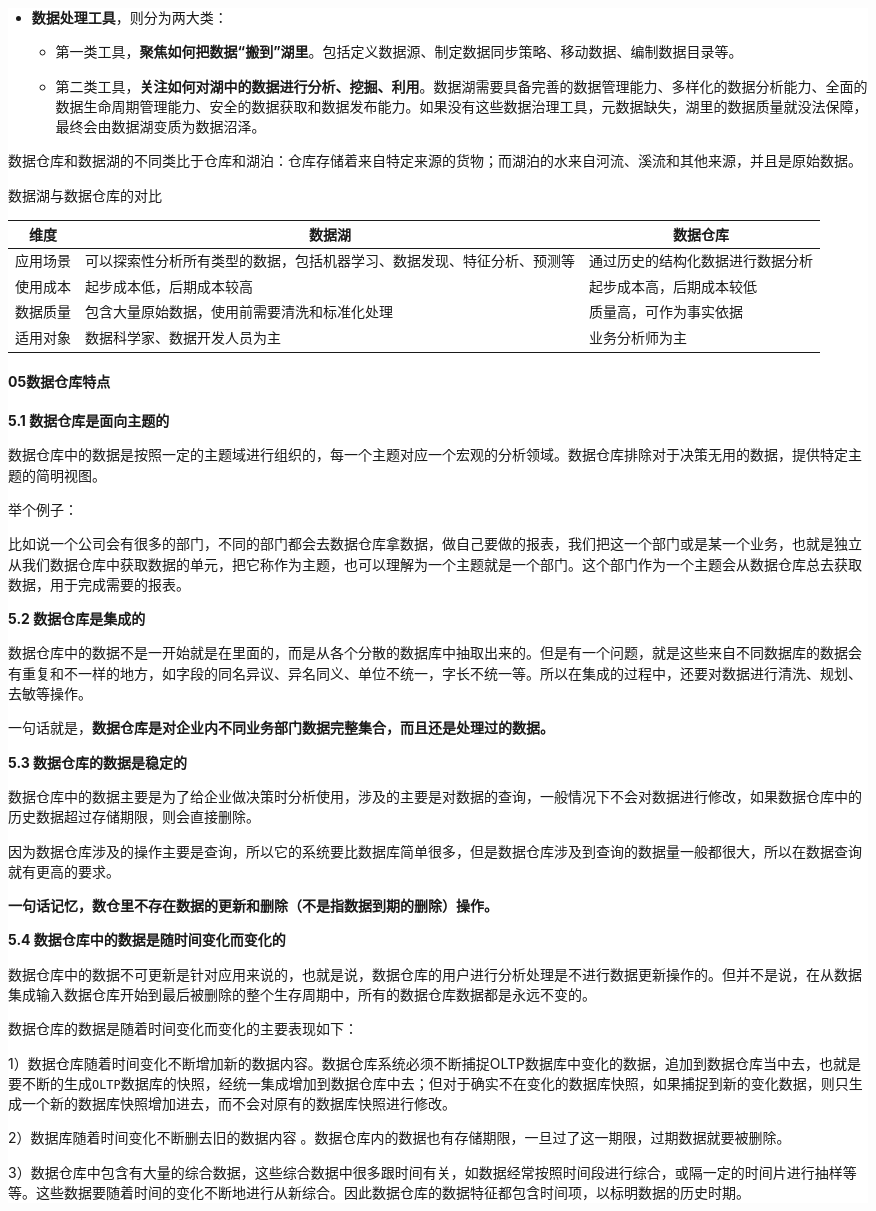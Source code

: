 - **数据处理工具**，则分为两大类：

  - 第一类工具，**聚焦如何把数据“搬到”湖里**。包括定义数据源、制定数据同步策略、移动数据、编制数据目录等。

  - 第二类工具，**关注如何对湖中的数据进行分析、挖掘、利用**。数据湖需要具备完善的数据管理能力、多样化的数据分析能力、全面的数据生命周期管理能力、安全的数据获取和数据发布能力。如果没有这些数据治理工具，元数据缺失，湖里的数据质量就没法保障，最终会由数据湖变质为数据沼泽。

数据仓库和数据湖的不同类比于仓库和湖泊：仓库存储着来自特定来源的货物；而湖泊的水来自河流、溪流和其他来源，并且是原始数据。

数据湖与数据仓库的对比

| 维度     | 数据湖                                                       | 数据仓库                         |
| -------- | ------------------------------------------------------------ | -------------------------------- |
| 应用场景 | 可以探索性分析所有类型的数据，包括机器学习、数据发现、特征分析、预测等 | 通过历史的结构化数据进行数据分析 |
| 使用成本 | 起步成本低，后期成本较高                                     | 起步成本高，后期成本较低         |
| 数据质量 | 包含大量原始数据，使用前需要清洗和标准化处理                 | 质量高，可作为事实依据           |
| 适用对象 | 数据科学家、数据开发人员为主                                 | 业务分析师为主                   |

#### **05**数据仓库特点

**5.1 数据仓库是面向主题的**

数据仓库中的数据是按照一定的主题域进行组织的，每一个主题对应一个宏观的分析领域。数据仓库排除对于决策无用的数据，提供特定主题的简明视图。

举个例子：

比如说一个公司会有很多的部门，不同的部门都会去数据仓库拿数据，做自己要做的报表，我们把这一个部门或是某一个业务，也就是独立从我们数据仓库中获取数据的单元，把它称作为主题，也可以理解为一个主题就是一个部门。这个部门作为一个主题会从数据仓库总去获取数据，用于完成需要的报表。

**5.2 数据仓库是集成的**

数据仓库中的数据不是一开始就是在里面的，而是从各个分散的数据库中抽取出来的。但是有一个问题，就是这些来自不同数据库的数据会有重复和不一样的地方，如字段的同名异议、异名同义、单位不统一，字长不统一等。所以在集成的过程中，还要对数据进行清洗、规划、去敏等操作。

一句话就是，**数据仓库是对企业内不同业务部门数据完整集合，而且还是处理过的数据。**

**5.3 数据仓库的数据是稳定的**

数据仓库中的数据主要是为了给企业做决策时分析使用，涉及的主要是对数据的查询，一般情况下不会对数据进行修改，如果数据仓库中的历史数据超过存储期限，则会直接删除。

因为数据仓库涉及的操作主要是查询，所以它的系统要比数据库简单很多，但是数据仓库涉及到查询的数据量一般都很大，所以在数据查询就有更高的要求。

**一句话记忆，数仓里不存在数据的更新和删除（不是指数据到期的删除）操作。**

**5.4 数据仓库中的数据是随时间变化而变化的**

数据仓库中的数据不可更新是针对应用来说的，也就是说，数据仓库的用户进行分析处理是不进行数据更新操作的。但并不是说，在从数据集成输入数据仓库开始到最后被删除的整个生存周期中，所有的数据仓库数据都是永远不变的。

数据仓库的数据是随着时间变化而变化的主要表现如下：

1）数据仓库随着时间变化不断增加新的数据内容。数据仓库系统必须不断捕捉OLTP数据库中变化的数据，追加到数据仓库当中去，也就是要不断的生成`OLTP`数据库的快照，经统一集成增加到数据仓库中去；但对于确实不在变化的数据库快照，如果捕捉到新的变化数据，则只生成一个新的数据库快照增加进去，而不会对原有的数据库快照进行修改。

2）数据库随着时间变化不断删去旧的数据内容 。数据仓库内的数据也有存储期限，一旦过了这一期限，过期数据就要被删除。

3）数据仓库中包含有大量的综合数据，这些综合数据中很多跟时间有关，如数据经常按照时间段进行综合，或隔一定的时间片进行抽样等等。这些数据要随着时间的变化不断地进行从新综合。因此数据仓库的数据特征都包含时间项，以标明数据的历史时期。
